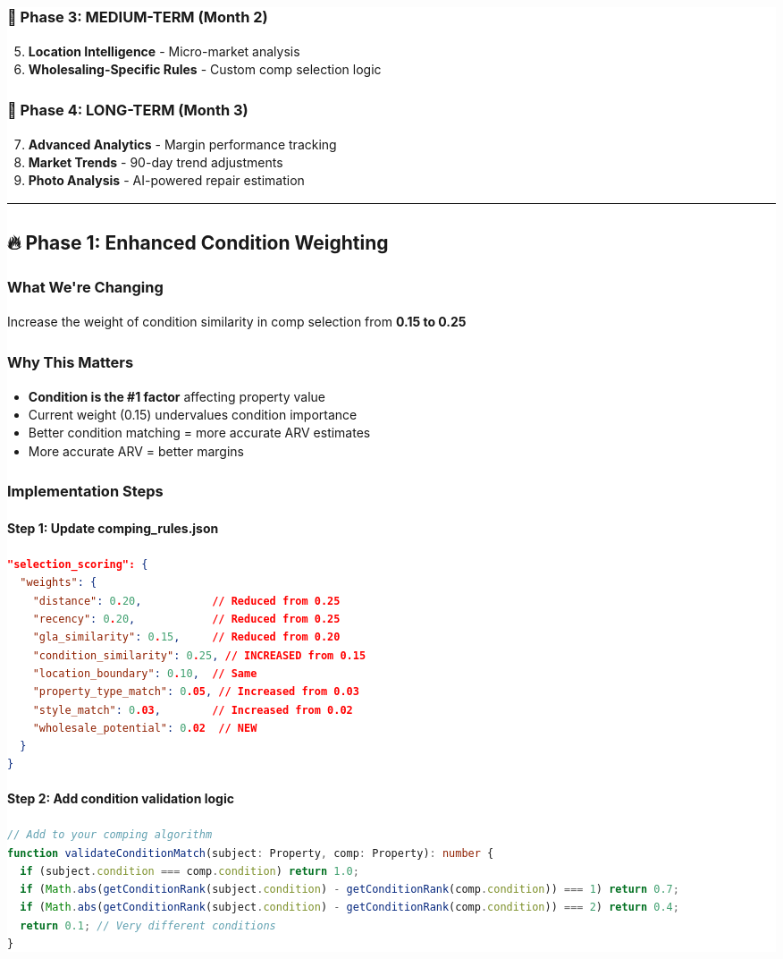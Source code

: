 ### **🚀 Phase 3: MEDIUM-TERM (Month 2)**
5. **Location Intelligence** - Micro-market analysis
6. **Wholesaling-Specific Rules** - Custom comp selection logic

### **🎯 Phase 4: LONG-TERM (Month 3)**
7. **Advanced Analytics** - Margin performance tracking
8. **Market Trends** - 90-day trend adjustments
9. **Photo Analysis** - AI-powered repair estimation

---

## 🔥 **Phase 1: Enhanced Condition Weighting**

### **What We're Changing**
Increase the weight of condition similarity in comp selection from **0.15 to 0.25**

### **Why This Matters**
- **Condition is the #1 factor** affecting property value
- Current weight (0.15) undervalues condition importance
- Better condition matching = more accurate ARV estimates
- More accurate ARV = better margins

### **Implementation Steps**

#### **Step 1: Update comping_rules.json**
```json
"selection_scoring": {
  "weights": {
    "distance": 0.20,           // Reduced from 0.25
    "recency": 0.20,            // Reduced from 0.25
    "gla_similarity": 0.15,     // Reduced from 0.20
    "condition_similarity": 0.25, // INCREASED from 0.15
    "location_boundary": 0.10,  // Same
    "property_type_match": 0.05, // Increased from 0.03
    "style_match": 0.03,        // Increased from 0.02
    "wholesale_potential": 0.02  // NEW
  }
}
```

#### **Step 2: Add condition validation logic**
```typescript
// Add to your comping algorithm
function validateConditionMatch(subject: Property, comp: Property): number {
  if (subject.condition === comp.condition) return 1.0;
  if (Math.abs(getConditionRank(subject.condition) - getConditionRank(comp.condition)) === 1) return 0.7;
  if (Math.abs(getConditionRank(subject.condition) - getConditionRank(comp.condition)) === 2) return 0.4;
  return 0.1; // Very different conditions
}
```
